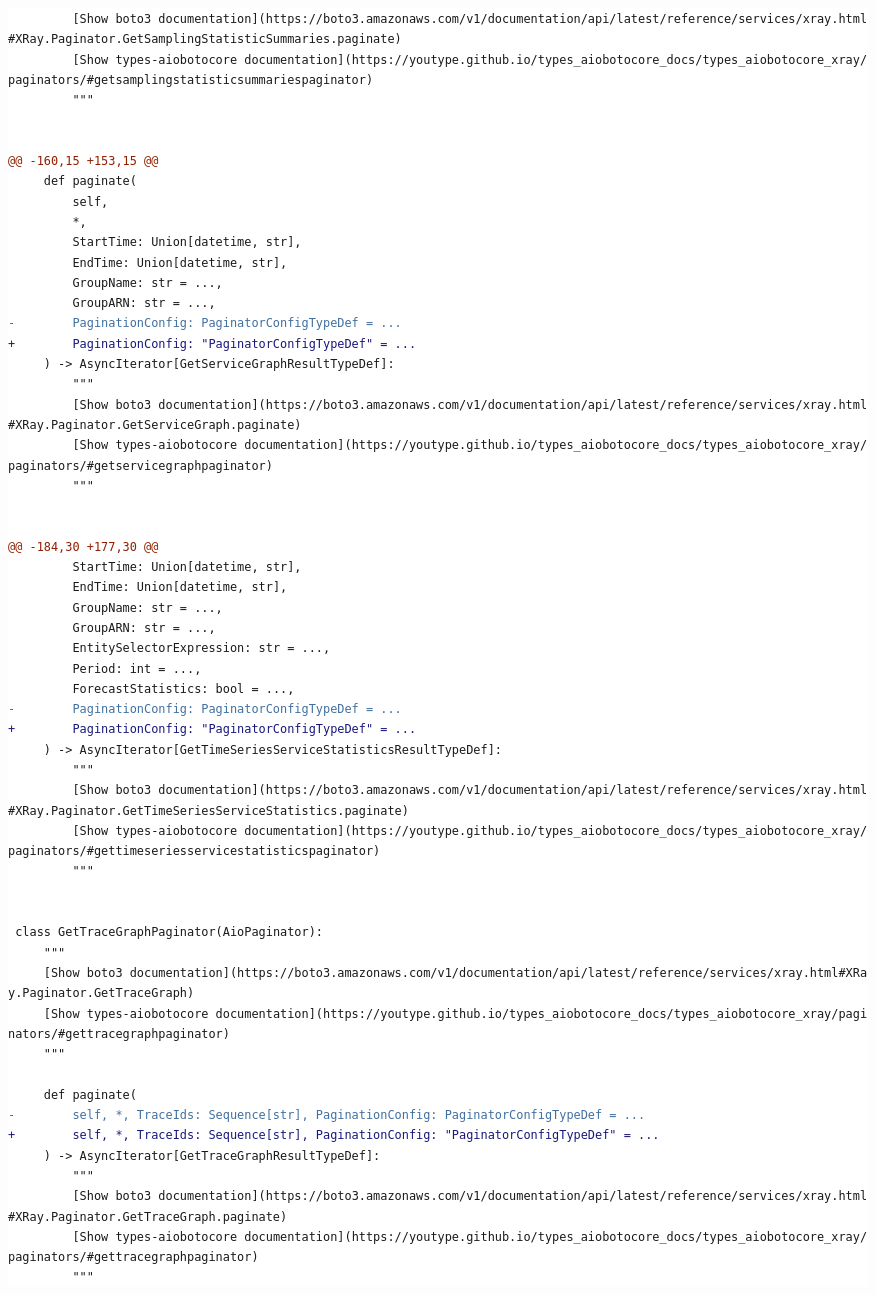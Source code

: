 ```diff
         [Show boto3 documentation](https://boto3.amazonaws.com/v1/documentation/api/latest/reference/services/xray.html#XRay.Paginator.GetSamplingStatisticSummaries.paginate)
         [Show types-aiobotocore documentation](https://youtype.github.io/types_aiobotocore_docs/types_aiobotocore_xray/paginators/#getsamplingstatisticsummariespaginator)
         """
 
 
@@ -160,15 +153,15 @@
     def paginate(
         self,
         *,
         StartTime: Union[datetime, str],
         EndTime: Union[datetime, str],
         GroupName: str = ...,
         GroupARN: str = ...,
-        PaginationConfig: PaginatorConfigTypeDef = ...
+        PaginationConfig: "PaginatorConfigTypeDef" = ...
     ) -> AsyncIterator[GetServiceGraphResultTypeDef]:
         """
         [Show boto3 documentation](https://boto3.amazonaws.com/v1/documentation/api/latest/reference/services/xray.html#XRay.Paginator.GetServiceGraph.paginate)
         [Show types-aiobotocore documentation](https://youtype.github.io/types_aiobotocore_docs/types_aiobotocore_xray/paginators/#getservicegraphpaginator)
         """
 
 
@@ -184,30 +177,30 @@
         StartTime: Union[datetime, str],
         EndTime: Union[datetime, str],
         GroupName: str = ...,
         GroupARN: str = ...,
         EntitySelectorExpression: str = ...,
         Period: int = ...,
         ForecastStatistics: bool = ...,
-        PaginationConfig: PaginatorConfigTypeDef = ...
+        PaginationConfig: "PaginatorConfigTypeDef" = ...
     ) -> AsyncIterator[GetTimeSeriesServiceStatisticsResultTypeDef]:
         """
         [Show boto3 documentation](https://boto3.amazonaws.com/v1/documentation/api/latest/reference/services/xray.html#XRay.Paginator.GetTimeSeriesServiceStatistics.paginate)
         [Show types-aiobotocore documentation](https://youtype.github.io/types_aiobotocore_docs/types_aiobotocore_xray/paginators/#gettimeseriesservicestatisticspaginator)
         """
 
 
 class GetTraceGraphPaginator(AioPaginator):
     """
     [Show boto3 documentation](https://boto3.amazonaws.com/v1/documentation/api/latest/reference/services/xray.html#XRay.Paginator.GetTraceGraph)
     [Show types-aiobotocore documentation](https://youtype.github.io/types_aiobotocore_docs/types_aiobotocore_xray/paginators/#gettracegraphpaginator)
     """
 
     def paginate(
-        self, *, TraceIds: Sequence[str], PaginationConfig: PaginatorConfigTypeDef = ...
+        self, *, TraceIds: Sequence[str], PaginationConfig: "PaginatorConfigTypeDef" = ...
     ) -> AsyncIterator[GetTraceGraphResultTypeDef]:
         """
         [Show boto3 documentation](https://boto3.amazonaws.com/v1/documentation/api/latest/reference/services/xray.html#XRay.Paginator.GetTraceGraph.paginate)
         [Show types-aiobotocore documentation](https://youtype.github.io/types_aiobotocore_docs/types_aiobotocore_xray/paginators/#gettracegraphpaginator)
         """
```